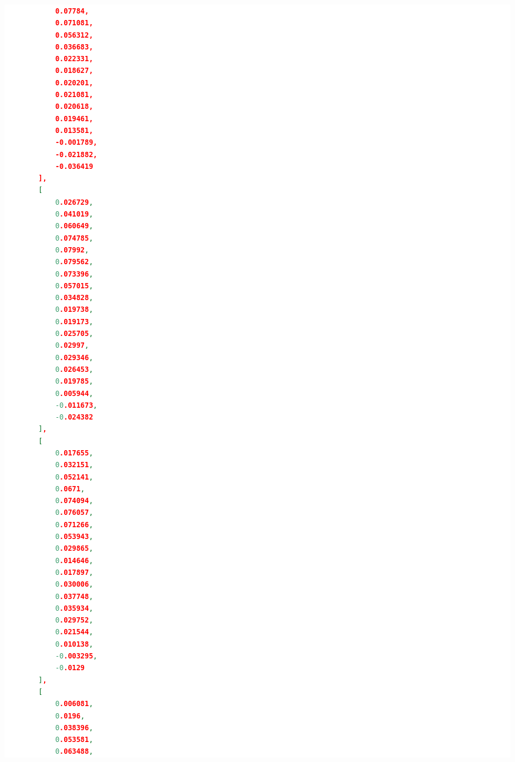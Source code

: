 ```{.json title="Printer Object Example"}
            0.07784,
            0.071081,
            0.056312,
            0.036683,
            0.022331,
            0.018627,
            0.020201,
            0.021081,
            0.020618,
            0.019461,
            0.013581,
            -0.001789,
            -0.021882,
            -0.036419
        ],
        [
            0.026729,
            0.041019,
            0.060649,
            0.074785,
            0.07992,
            0.079562,
            0.073396,
            0.057015,
            0.034828,
            0.019738,
            0.019173,
            0.025705,
            0.02997,
            0.029346,
            0.026453,
            0.019785,
            0.005944,
            -0.011673,
            -0.024382
        ],
        [
            0.017655,
            0.032151,
            0.052141,
            0.0671,
            0.074094,
            0.076057,
            0.071266,
            0.053943,
            0.029865,
            0.014646,
            0.017897,
            0.030006,
            0.037748,
            0.035934,
            0.029752,
            0.021544,
            0.010138,
            -0.003295,
            -0.0129
        ],
        [
            0.006081,
            0.0196,
            0.038396,
            0.053581,
            0.063488,
```